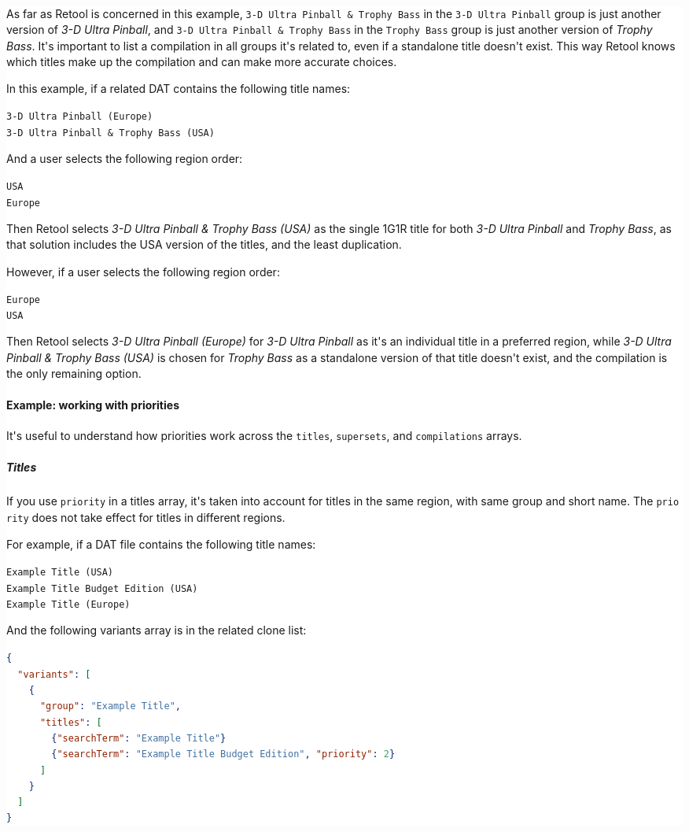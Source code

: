 As far as Retool is concerned in this example, `3-D Ultra Pinball & Trophy Bass` in the
`3-D Ultra Pinball` group is just another version of _3-D Ultra Pinball_, and
`3-D Ultra Pinball & Trophy Bass` in the `Trophy Bass` group is just another version of
_Trophy Bass_. It's important to list a compilation in all groups it's related to, even
if a standalone title doesn't exist. This way Retool knows which titles make up the
compilation and can make more accurate choices.

In this example, if a related DAT contains the following title names:

```
3-D Ultra Pinball (Europe)
3-D Ultra Pinball & Trophy Bass (USA)
```

And a user selects the following region order:

```
USA
Europe
```

Then Retool selects _3-D Ultra Pinball & Trophy Bass (USA)_ as the single 1G1R title for
both _3-D Ultra Pinball_ and _Trophy Bass_, as that solution includes the USA version of
the titles, and the least duplication.

However, if a user selects the following region order:

```
Europe
USA
```

Then Retool selects _3-D Ultra Pinball (Europe)_ for _3-D Ultra Pinball_ as it's an
individual title in a preferred region, while _3-D Ultra Pinball & Trophy Bass (USA)_ is
chosen for _Trophy Bass_ as a standalone version of that title doesn't exist, and the
compilation is the only remaining option.

#### Example: working with priorities

It's useful to understand how priorities work across the `titles`, `supersets`, and
`compilations` arrays.

##### Titles

If you use `priority` in a titles array, it's taken into account for titles in the
same region, with same group and short name. The `priority` does not take effect for
titles in different regions.

For example, if a DAT file contains the following title names:

```
Example Title (USA)
Example Title Budget Edition (USA)
Example Title (Europe)
```

And the following variants array is in the related clone list:

```json
{
  "variants": [
    {
      "group": "Example Title",
      "titles": [
        {"searchTerm": "Example Title"}
        {"searchTerm": "Example Title Budget Edition", "priority": 2}
      ]
    }
  ]
}
```
